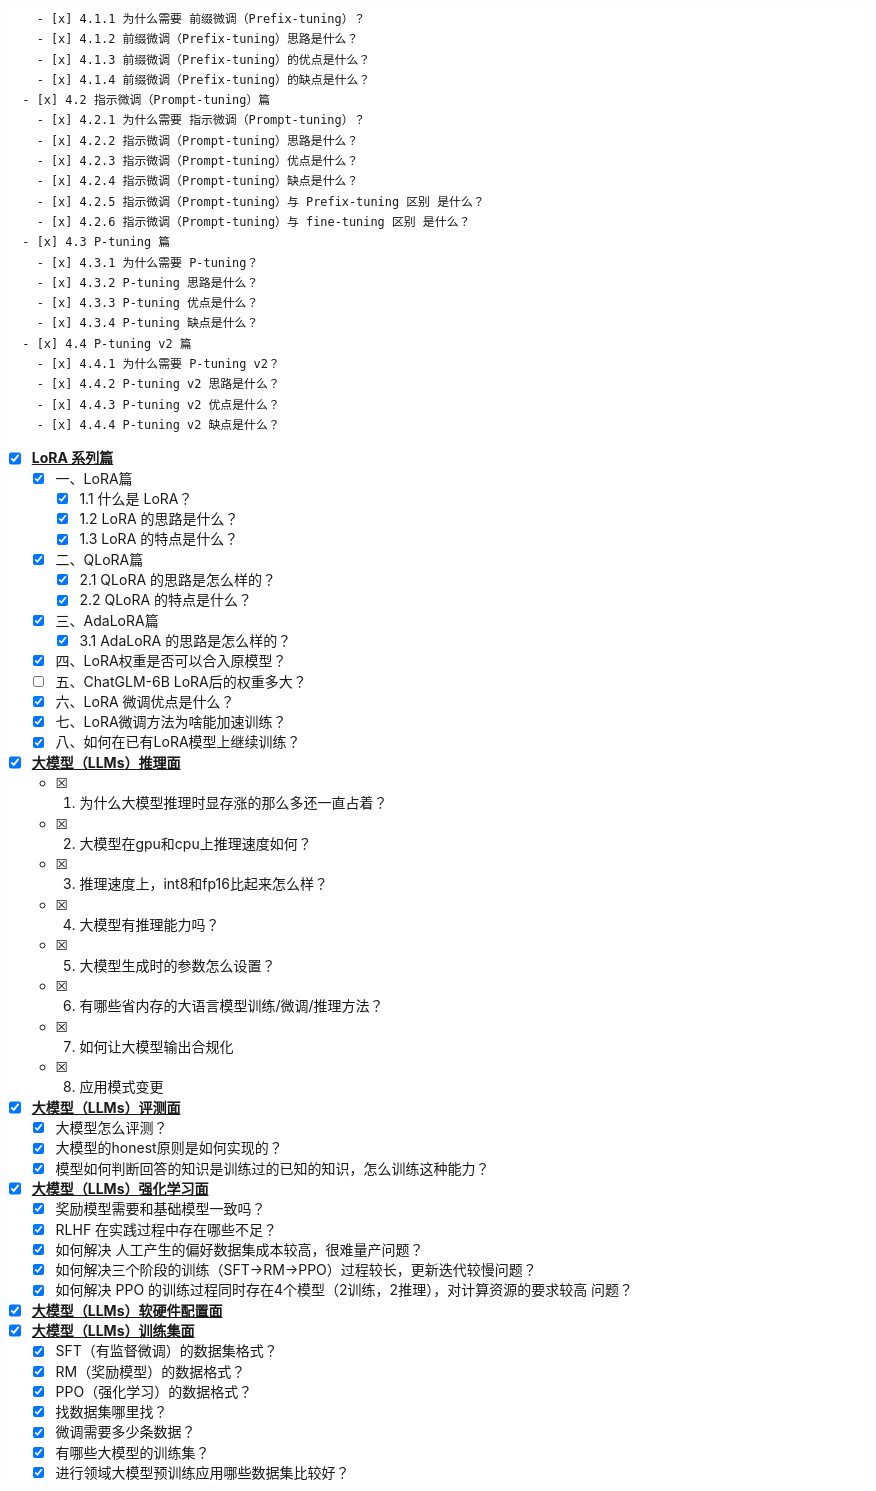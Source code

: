         - [x] 4.1.1 为什么需要 前缀微调（Prefix-tuning）？
        - [x] 4.1.2 前缀微调（Prefix-tuning）思路是什么？
        - [x] 4.1.3 前缀微调（Prefix-tuning）的优点是什么？
        - [x] 4.1.4 前缀微调（Prefix-tuning）的缺点是什么？
      - [x] 4.2 指示微调（Prompt-tuning）篇
        - [x] 4.2.1 为什么需要 指示微调（Prompt-tuning）？
        - [x] 4.2.2 指示微调（Prompt-tuning）思路是什么？
        - [x] 4.2.3 指示微调（Prompt-tuning）优点是什么？
        - [x] 4.2.4 指示微调（Prompt-tuning）缺点是什么？
        - [x] 4.2.5 指示微调（Prompt-tuning）与 Prefix-tuning 区别 是什么？
        - [x] 4.2.6 指示微调（Prompt-tuning）与 fine-tuning 区别 是什么？
      - [x] 4.3 P-tuning 篇
        - [x] 4.3.1 为什么需要 P-tuning？
        - [x] 4.3.2 P-tuning 思路是什么？
        - [x] 4.3.3 P-tuning 优点是什么？
        - [x] 4.3.4 P-tuning 缺点是什么？
      - [x] 4.4 P-tuning v2 篇
        - [x] 4.4.1 为什么需要 P-tuning v2？
        - [x] 4.4.2 P-tuning v2 思路是什么？
        - [x] 4.4.3 P-tuning v2 优点是什么？
        - [x] 4.4.4 P-tuning v2 缺点是什么？
  - [x] **[LoRA 系列篇](./大模型（LLMs）参数高效微调(PEFT)面/LoRA系列篇.md)**
    - [x] 一、LoRA篇
      - [x] 1.1 什么是 LoRA？
      - [x] 1.2 LoRA 的思路是什么？
      - [x] 1.3 LoRA 的特点是什么？
    - [x] 二、QLoRA篇
      - [x] 2.1 QLoRA 的思路是怎么样的？
      - [x] 2.2 QLoRA 的特点是什么？
    - [x] 三、AdaLoRA篇
      - [x] 3.1 AdaLoRA 的思路是怎么样的？
    - [x] 四、LoRA权重是否可以合入原模型？
    - [ ] 五、ChatGLM-6B LoRA后的权重多大？
    - [x] 六、LoRA 微调优点是什么？
    - [x] 七、LoRA微调方法为啥能加速训练？
    - [x] 八、如何在已有LoRA模型上继续训练？
- [x] **[大模型（LLMs）推理面](./大模型（LLMs）推理面.md)**
  - [x] 1. 为什么大模型推理时显存涨的那么多还一直占着？
  - [x] 2. 大模型在gpu和cpu上推理速度如何？
  - [x] 3. 推理速度上，int8和fp16比起来怎么样？
  - [x] 4. 大模型有推理能力吗？
  - [x] 5. 大模型生成时的参数怎么设置？
  - [x] 6. 有哪些省内存的大语言模型训练/微调/推理方法？
  - [x] 7. 如何让大模型输出合规化
  - [x] 8. 应用模式变更
- [x] **[大模型（LLMs）评测面](./大模型（LLMs）评测面.md)**
  - [x] 大模型怎么评测？
  - [x] 大模型的honest原则是如何实现的？
  - [x] 模型如何判断回答的知识是训练过的已知的知识，怎么训练这种能力？
- [x] **[大模型（LLMs）强化学习面](./大模型（LLMs）强化学习面.md)**
  - [x] 奖励模型需要和基础模型一致吗？
  - [x] RLHF 在实践过程中存在哪些不足？
  - [x] 如何解决 人工产生的偏好数据集成本较高，很难量产问题？
  - [x] 如何解决三个阶段的训练（SFT->RM->PPO）过程较长，更新迭代较慢问题？
  - [x] 如何解决 PPO 的训练过程同时存在4个模型（2训练，2推理），对计算资源的要求较高 问题？
- [x] **[大模型（LLMs）软硬件配置面](./大模型（LLMs）软硬件配置面.md)**
- [x] **[大模型（LLMs）训练集面](./大模型（LLMs）训练集面.md)**
  - [x] SFT（有监督微调）的数据集格式？
  - [x] RM（奖励模型）的数据格式？
  - [x] PPO（强化学习）的数据格式？
  - [x] 找数据集哪里找？
  - [x] 微调需要多少条数据？
  - [x] 有哪些大模型的训练集？
  - [x] 进行领域大模型预训练应用哪些数据集比较好？